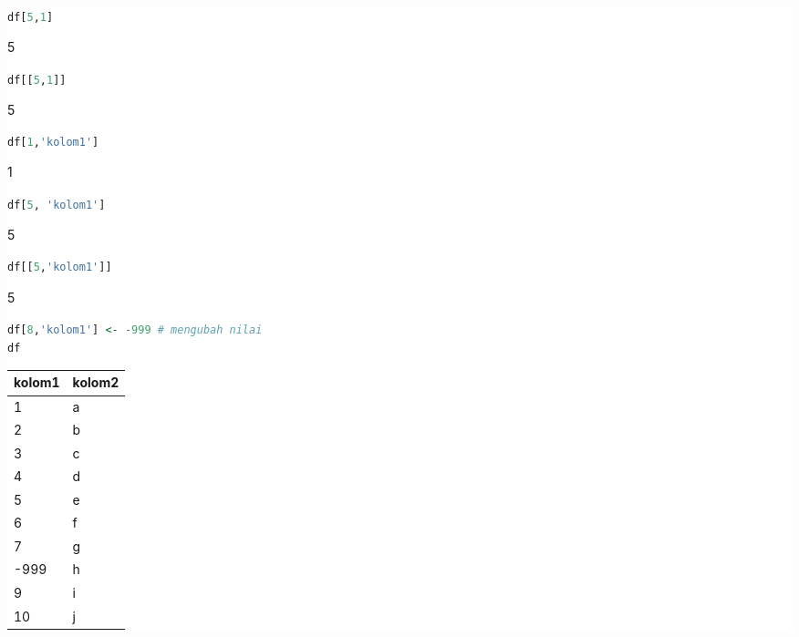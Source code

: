 


```R
df[5,1]
```


5



```R
df[[5,1]]
```


5



```R
df[1,'kolom1']
```


1



```R
df[5, 'kolom1']
```


5



```R
df[[5,'kolom1']]
```


5



```R
df[8,'kolom1'] <- -999 # mengubah nilai
df
```


<table>
<thead><tr><th scope=col>kolom1</th><th scope=col>kolom2</th></tr></thead>
<tbody>
	<tr><td>   1</td><td>a   </td></tr>
	<tr><td>   2</td><td>b   </td></tr>
	<tr><td>   3</td><td>c   </td></tr>
	<tr><td>   4</td><td>d   </td></tr>
	<tr><td>   5</td><td>e   </td></tr>
	<tr><td>   6</td><td>f   </td></tr>
	<tr><td>   7</td><td>g   </td></tr>
	<tr><td>-999</td><td>h   </td></tr>
	<tr><td>   9</td><td>i   </td></tr>
	<tr><td>  10</td><td>j   </td></tr>
</tbody>
</table>
